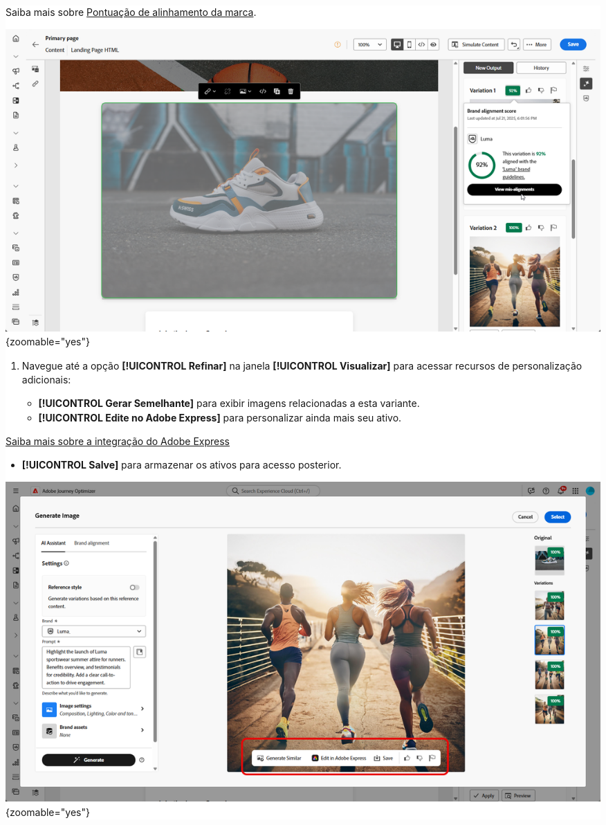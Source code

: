    Saiba mais sobre [Pontuação de alinhamento da marca](brands-score.md).

   ![](assets/lp-image-gen-4.png){zoomable="yes"}

1. Navegue até a opção **[!UICONTROL Refinar]** na janela **[!UICONTROL Visualizar]** para acessar recursos de personalização adicionais:

   * **[!UICONTROL Gerar Semelhante]** para exibir imagens relacionadas a esta variante.
   * **[!UICONTROL Edite no Adobe Express]** para personalizar ainda mais seu ativo.

[Saiba mais sobre a integração do Adobe Express](../integrations/express.md)

   * **[!UICONTROL Salve]** para armazenar os ativos para acesso posterior.

   ![](assets/lp-image-gen-5.png){zoomable="yes"}
